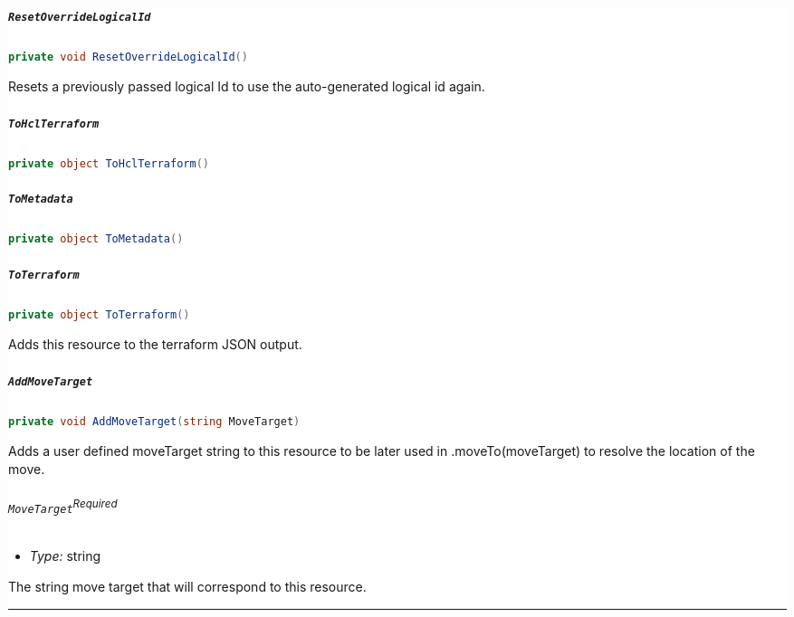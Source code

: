 
##### `ResetOverrideLogicalId` <a name="ResetOverrideLogicalId" id="rhizo-co-terraform-provider-oci.stackMonitoringConfig.StackMonitoringConfig.resetOverrideLogicalId"></a>

```csharp
private void ResetOverrideLogicalId()
```

Resets a previously passed logical Id to use the auto-generated logical id again.

##### `ToHclTerraform` <a name="ToHclTerraform" id="rhizo-co-terraform-provider-oci.stackMonitoringConfig.StackMonitoringConfig.toHclTerraform"></a>

```csharp
private object ToHclTerraform()
```

##### `ToMetadata` <a name="ToMetadata" id="rhizo-co-terraform-provider-oci.stackMonitoringConfig.StackMonitoringConfig.toMetadata"></a>

```csharp
private object ToMetadata()
```

##### `ToTerraform` <a name="ToTerraform" id="rhizo-co-terraform-provider-oci.stackMonitoringConfig.StackMonitoringConfig.toTerraform"></a>

```csharp
private object ToTerraform()
```

Adds this resource to the terraform JSON output.

##### `AddMoveTarget` <a name="AddMoveTarget" id="rhizo-co-terraform-provider-oci.stackMonitoringConfig.StackMonitoringConfig.addMoveTarget"></a>

```csharp
private void AddMoveTarget(string MoveTarget)
```

Adds a user defined moveTarget string to this resource to be later used in .moveTo(moveTarget) to resolve the location of the move.

###### `MoveTarget`<sup>Required</sup> <a name="MoveTarget" id="rhizo-co-terraform-provider-oci.stackMonitoringConfig.StackMonitoringConfig.addMoveTarget.parameter.moveTarget"></a>

- *Type:* string

The string move target that will correspond to this resource.

---
